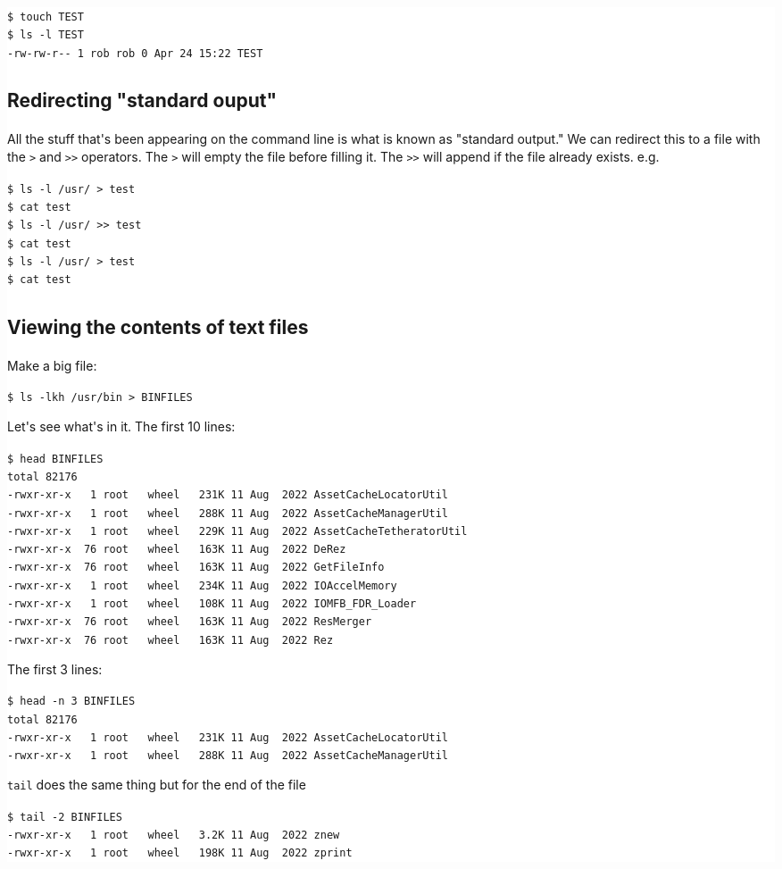 ```
$ touch TEST
$ ls -l TEST
-rw-rw-r-- 1 rob rob 0 Apr 24 15:22 TEST
```

## Redirecting "standard ouput"
All the stuff that's been appearing on the command line is what is known as "standard output."
We can redirect this to a file with the `>` and `>>` operators.
The `>` will empty the file before filling it. 
The `>>` will append if the file already exists. 
e.g.

```
$ ls -l /usr/ > test
$ cat test
$ ls -l /usr/ >> test
$ cat test
$ ls -l /usr/ > test
$ cat test
```


## Viewing the contents of text files
Make a big file:

```
$ ls -lkh /usr/bin > BINFILES
```

Let's see what's in it. 
The first 10 lines:
```
$ head BINFILES                                                      
total 82176                                                          
-rwxr-xr-x   1 root   wheel   231K 11 Aug  2022 AssetCacheLocatorUtil
-rwxr-xr-x   1 root   wheel   288K 11 Aug  2022 AssetCacheManagerUtil
-rwxr-xr-x   1 root   wheel   229K 11 Aug  2022 AssetCacheTetheratorUtil
-rwxr-xr-x  76 root   wheel   163K 11 Aug  2022 DeRez
-rwxr-xr-x  76 root   wheel   163K 11 Aug  2022 GetFileInfo
-rwxr-xr-x   1 root   wheel   234K 11 Aug  2022 IOAccelMemory
-rwxr-xr-x   1 root   wheel   108K 11 Aug  2022 IOMFB_FDR_Loader
-rwxr-xr-x  76 root   wheel   163K 11 Aug  2022 ResMerger
-rwxr-xr-x  76 root   wheel   163K 11 Aug  2022 Rez
```
The first 3 lines:
```
$ head -n 3 BINFILES                                                      
total 82176                                                          
-rwxr-xr-x   1 root   wheel   231K 11 Aug  2022 AssetCacheLocatorUtil
-rwxr-xr-x   1 root   wheel   288K 11 Aug  2022 AssetCacheManagerUtil
```

`tail` does the same thing but for the end of the file
```
$ tail -2 BINFILES                                      
-rwxr-xr-x   1 root   wheel   3.2K 11 Aug  2022 znew  
-rwxr-xr-x   1 root   wheel   198K 11 Aug  2022 zprint
```
